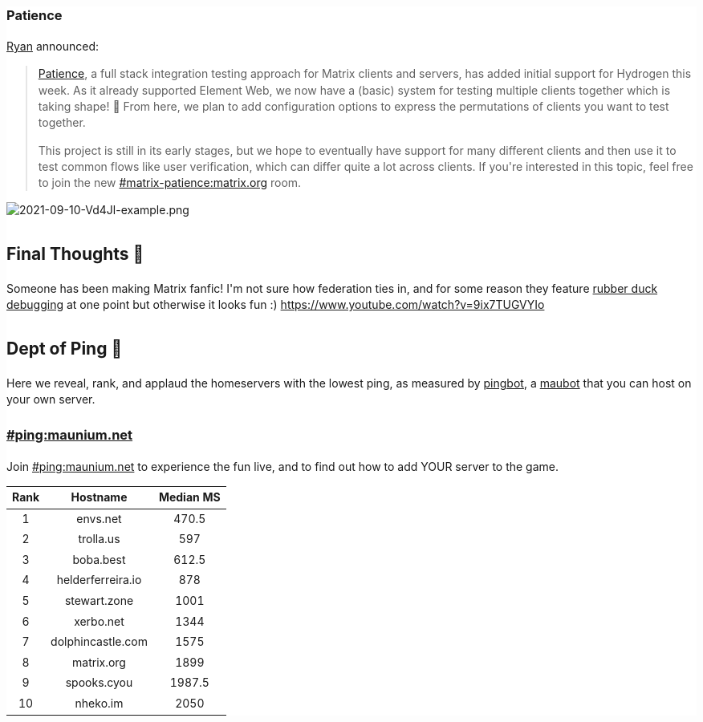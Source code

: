 ### Patience

[Ryan](https://matrix.to/#/@jryans:matrix.org) announced:

> [Patience](https://github.com/matrix-org/patience), a full stack integration testing approach for Matrix clients and servers, has added initial support for Hydrogen this week. As it already supported Element Web, we now have a (basic) system for testing multiple clients together which is taking shape! 🥳 From here, we plan to add configuration options to express the permutations of clients you want to test together.
>
> This project is still in its early stages, but we hope to eventually have support for many different clients and then use it to test common flows like user verification, which can differ quite a lot across clients. If you're interested in this topic, feel free to join the new [#matrix-patience:matrix.org](https://matrix.to/#/#matrix-patience:matrix.org) room.

![2021-09-10-Vd4Jl-example.png](/blog/img/2021-09-10-Vd4Jl-example.avif)

## Final Thoughts 💭

Someone has been making Matrix fanfic! I'm not sure how federation ties in, and for some reason they feature [rubber duck debugging](https://en.wikipedia.org/wiki/Rubber_duck_debugging) at one point but otherwise it looks fun :) https://www.youtube.com/watch?v=9ix7TUGVYIo

## Dept of Ping 🏓

Here we reveal, rank, and applaud the homeservers with the lowest ping, as measured by [pingbot](https://github.com/maubot/echo), a [maubot](https://github.com/maubot/maubot) that you can host on your own server.

### [#ping:maunium.net](https://matrix.to/#/#ping:maunium.net)
Join [#ping:maunium.net](https://matrix.to/#/#ping:maunium.net) to experience the fun live, and to find out how to add YOUR server to the game.

|Rank|Hostname|Median MS|
|:---:|:---:|:---:|
|1|envs.net|470.5|
|2|trolla.us|597|
|3|boba.best|612.5|
|4|helderferreira.io|878|
|5|stewart.zone|1001|
|6|xerbo.net|1344|
|7|dolphincastle.com|1575|
|8|matrix.org|1899|
|9|spooks.cyou|1987.5|
|10|nheko.im|2050|
